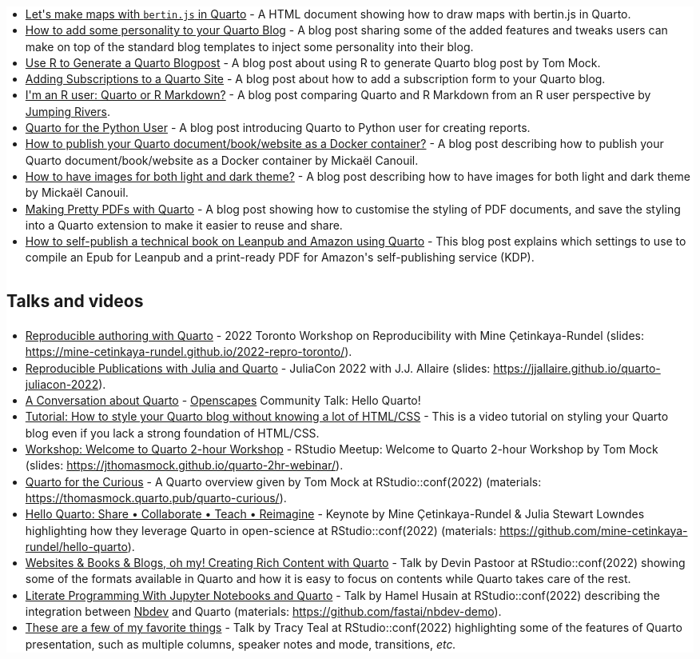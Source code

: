 - [Let's make maps with `bertin.js` in Quarto](https://neocarto.github.io/bertin/examples/quarto.html) - A HTML document showing how to draw maps with bertin.js in Quarto.
- [How to add some personality to your Quarto Blog](https://www.ddanieltan.com/posts/blogtips/) - A blog post sharing some of the added features and tweaks users can make on top of the standard blog templates to inject some personality into their blog.
- [Use R to Generate a Quarto Blogpost](https://themockup.blog/posts/2022-11-08-use-r-to-generate-a-quarto-blogpost/) - A blog post about using R to generate Quarto blog post by Tom Mock.
- [Adding Subscriptions to a Quarto Site](https://forbo7.github.io/forblog/posts/7_blog_subscriptions.html) - A blog post about how to add a subscription form to your Quarto blog.
- [I'm an R user: Quarto or R Markdown?](https://www.jumpingrivers.com/blog/quarto-rmarkdown-comparison/) - A blog post comparing Quarto and R Markdown from an R user perspective by [Jumping Rivers](https://www.jumpingrivers.com/).
- [Quarto for the Python User](https://www.jumpingrivers.com/blog/quarto-for-python-users/) - A blog post introducing Quarto to Python user for creating reports.
- [How to publish your Quarto document/book/website as a Docker container?](https://mickael.canouil.fr/posts/2023-05-07-quarto-docker/) - A blog post describing how to publish your Quarto document/book/website as a Docker container by Mickaël Canouil.
- [How to have images for both light and dark theme?](https://mickael.canouil.fr/posts/2023-05-30-quarto-light-dark/) - A blog post describing how to have images for both light and dark theme by Mickaël Canouil.
- [Making Pretty PDFs with Quarto](https://nrennie.rbind.io/blog/making-pretty-pdf-quarto/) - A blog post showing how to customise the styling of PDF documents, and save the styling into a Quarto extension to make it easier to reuse and share.
- [How to self-publish a technical book on Leanpub and Amazon using Quarto](https://www.brodrigues.co/blog/2023-06-29-book_quarto/) - This blog post explains which settings to use to compile an Epub for Leanpub and a print-ready PDF for Amazon's self-publishing service (KDP).

## Talks and videos

- [Reproducible authoring with Quarto](https://www.youtube.com/watch?v=6p4vOKS6Xls) - 2022 Toronto Workshop on Reproducibility with Mine Çetinkaya-Rundel (slides: <https://mine-cetinkaya-rundel.github.io/2022-repro-toronto/>).
- [Reproducible Publications with Julia and Quarto](https://www.youtube.com/watch?v=Y1uKNO32H_I) - JuliaCon 2022 with J.J. Allaire (slides: <https://jjallaire.github.io/quarto-juliacon-2022>).
- [A Conversation about Quarto](https://www.youtube.com/watch?v=azVAl343CIU) - [Openscapes](https://www.openscapes.org/) Community Talk: Hello Quarto!
- [Tutorial: How to style your Quarto blog without knowing a lot of HTML/CSS](https://www.youtube.com/watch?v=ErRX8plZpQE) - This is a video tutorial on styling your Quarto blog even if you lack a strong foundation of HTML/CSS.
- [Workshop: Welcome to Quarto 2-hour Workshop](https://www.youtube.com/watch?v=yvi5uXQMvu4) - RStudio Meetup: Welcome to Quarto 2-hour Workshop by Tom Mock (slides: <https://jthomasmock.github.io/quarto-2hr-webinar/>).
- [Quarto for the Curious](https://www.rstudio.com/conference/2022/talks/quarto-for-rmarkdown-users/) - A Quarto overview given by Tom Mock at RStudio::conf(2022) (materials: <https://thomasmock.quarto.pub/quarto-curious/>).
- [Hello Quarto: Share • Collaborate • Teach • Reimagine](https://www.rstudio.com/conference/2022/keynotes/collaborate-with-quarto/) - Keynote by Mine Çetinkaya-Rundel & Julia Stewart Lowndes highlighting how they leverage Quarto in open-science at RStudio::conf(2022) (materials: <https://github.com/mine-cetinkaya-rundel/hello-quarto>).
- [Websites & Books & Blogs, oh my! Creating Rich Content with Quarto](https://www.rstudio.com/conference/2022/talks/sessions/quarto-deep-dive/websites-books-blogs-quarto/) - Talk by Devin Pastoor at RStudio::conf(2022) showing some of the formats available in Quarto and how it is easy to focus on contents while Quarto takes care of the rest.
- [Literate Programming With Jupyter Notebooks and Quarto](https://www.rstudio.com/conference/2022/talks/literate-programming-quarto/) - Talk by Hamel Husain at RStudio::conf(2022) describing the integration between [Nbdev](https://github.com/fastai/nbdev) and Quarto (materials: <https://github.com/fastai/nbdev-demo>).
- [These are a few of my favorite things](https://www.rstudio.com/conference/2022/talks/my-favorite-things-quarto-presentations/) - Talk by Tracy Teal at RStudio::conf(2022) highlighting some of the features of Quarto presentation, such as multiple columns, speaker notes and mode, transitions, *etc.*